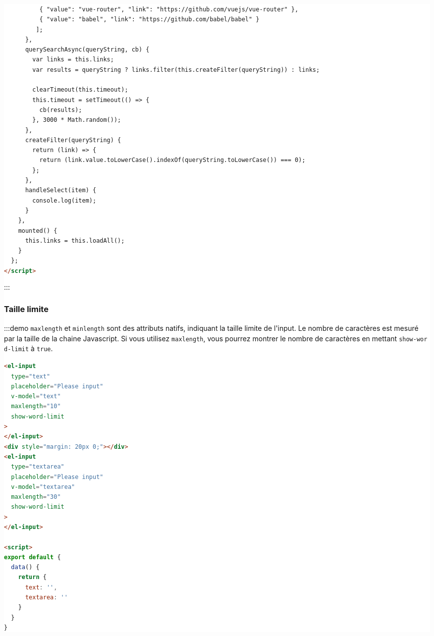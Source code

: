 ```html
          { "value": "vue-router", "link": "https://github.com/vuejs/vue-router" },
          { "value": "babel", "link": "https://github.com/babel/babel" }
         ];
      },
      querySearchAsync(queryString, cb) {
        var links = this.links;
        var results = queryString ? links.filter(this.createFilter(queryString)) : links;

        clearTimeout(this.timeout);
        this.timeout = setTimeout(() => {
          cb(results);
        }, 3000 * Math.random());
      },
      createFilter(queryString) {
        return (link) => {
          return (link.value.toLowerCase().indexOf(queryString.toLowerCase()) === 0);
        };
      },
      handleSelect(item) {
        console.log(item);
      }
    },
    mounted() {
      this.links = this.loadAll();
    }
  };
</script>
```
:::

### Taille limite

:::demo `maxlength` et `minlength` sont des attributs natifs, indiquant la taille limite de l'input. Le nombre de caractères est mesuré par la taille de la chaine Javascript. Si vous utilisez `maxlength`, vous pourrez montrer le nombre de caractères en mettant `show-word-limit` à `true`.

```html
<el-input
  type="text"
  placeholder="Please input"
  v-model="text"
  maxlength="10"
  show-word-limit
>
</el-input>
<div style="margin: 20px 0;"></div>
<el-input
  type="textarea"
  placeholder="Please input"
  v-model="textarea"
  maxlength="30"
  show-word-limit
>
</el-input>

<script>
export default {
  data() {
    return {
      text: '',
      textarea: ''
    }
  }
}
```